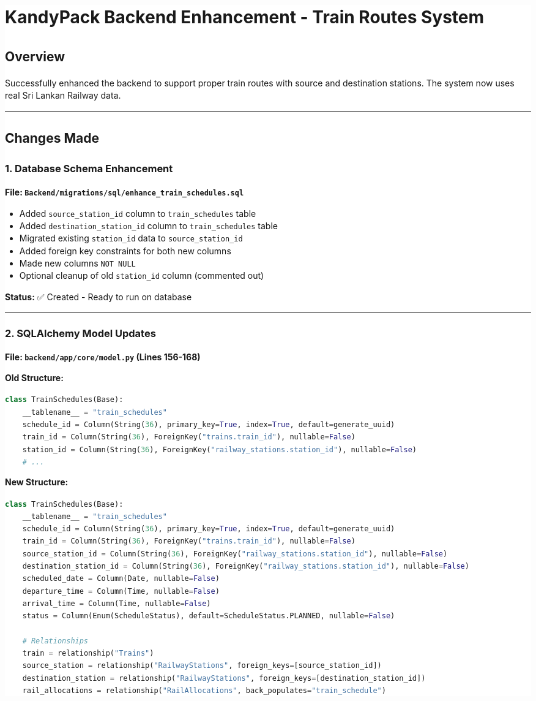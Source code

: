 # KandyPack Backend Enhancement - Train Routes System

## Overview
Successfully enhanced the backend to support proper train routes with source and destination stations. The system now uses real Sri Lankan Railway data.

---

## Changes Made

### 1. Database Schema Enhancement

**File: `Backend/migrations/sql/enhance_train_schedules.sql`**

- Added `source_station_id` column to `train_schedules` table
- Added `destination_station_id` column to `train_schedules` table  
- Migrated existing `station_id` data to `source_station_id`
- Added foreign key constraints for both new columns
- Made new columns `NOT NULL`
- Optional cleanup of old `station_id` column (commented out)

**Status:** ✅ Created - Ready to run on database

---

### 2. SQLAlchemy Model Updates

**File: `backend/app/core/model.py` (Lines 156-168)**

**Old Structure:**
```python
class TrainSchedules(Base):
    __tablename__ = "train_schedules"
    schedule_id = Column(String(36), primary_key=True, index=True, default=generate_uuid)
    train_id = Column(String(36), ForeignKey("trains.train_id"), nullable=False)
    station_id = Column(String(36), ForeignKey("railway_stations.station_id"), nullable=False)
    # ...
```

**New Structure:**
```python
class TrainSchedules(Base):
    __tablename__ = "train_schedules"
    schedule_id = Column(String(36), primary_key=True, index=True, default=generate_uuid)
    train_id = Column(String(36), ForeignKey("trains.train_id"), nullable=False)
    source_station_id = Column(String(36), ForeignKey("railway_stations.station_id"), nullable=False)
    destination_station_id = Column(String(36), ForeignKey("railway_stations.station_id"), nullable=False)
    scheduled_date = Column(Date, nullable=False)
    departure_time = Column(Time, nullable=False)
    arrival_time = Column(Time, nullable=False)
    status = Column(Enum(ScheduleStatus), default=ScheduleStatus.PLANNED, nullable=False)
    
    # Relationships
    train = relationship("Trains")
    source_station = relationship("RailwayStations", foreign_keys=[source_station_id])
    destination_station = relationship("RailwayStations", foreign_keys=[destination_station_id])
    rail_allocations = relationship("RailAllocations", back_populates="train_schedule")
```
